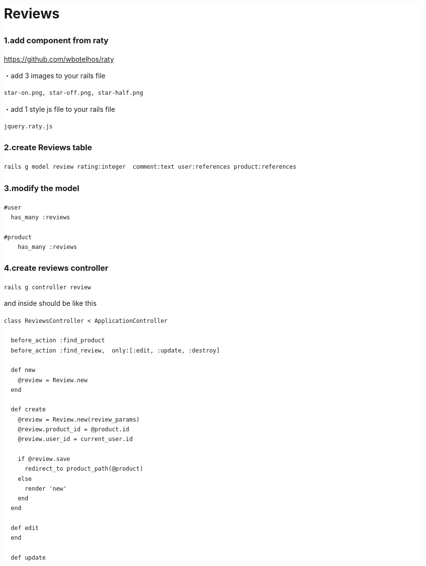 ```
```


# Reviews

### 1.add component from raty
https://github.com/wbotelhos/raty

・add 3 images to your rails file
```
star-on.png, star-off.png, star-half.png
```
・add 1 style js file to your rails file
```
jquery.raty.js
```

### 2.create Reviews table
```
rails g model review rating:integer  comment:text user:references product:references
```

### 3.modify the model
```
#user
  has_many :reviews

#product
    has_many :reviews
```


### 4.create reviews controller
```
rails g controller review
```

 and inside should be like this

```
class ReviewsController < ApplicationController

  before_action :find_product
  before_action :find_review,  only:[:edit, :update, :destroy]

  def new
    @review = Review.new
  end

  def create
    @review = Review.new(review_params)
    @review.product_id = @product.id
    @review.user_id = current_user.id

    if @review.save
      redirect_to product_path(@product)
    else
      render 'new'
    end
  end

  def edit
  end

  def update
```